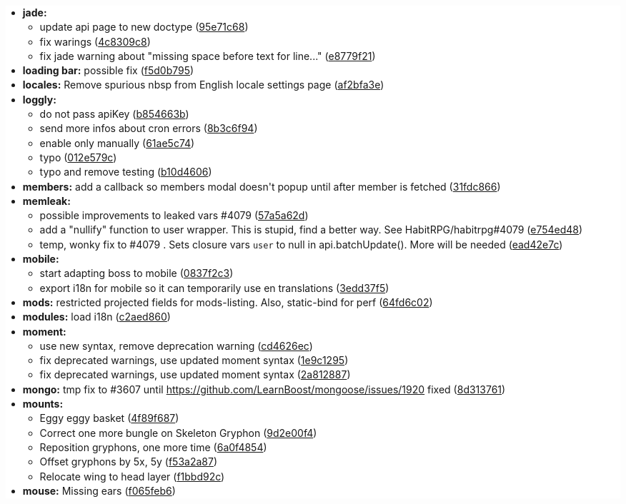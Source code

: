 - **jade:**
  - update api page to new doctype
  ([95e71c68](watch/commits/95e71c68de295abc81ea07c4abfaf495aad386b2))
  - fix warings
  ([4c8309c8](watch/commits/4c8309c8cce5ff610d34944c433da83888260059))
  - fix jade warning about "missing space before text for line..."
  ([e8779f21](watch/commits/e8779f21215fd67a44e54997d1059188e7289de8))
- **loading bar:** possible fix
  ([f5d0b795](watch/commits/f5d0b7957306370f18c42c1b37c296a7d03423de))
- **locales:** Remove spurious nbsp from English locale settings page
  ([af2bfa3e](watch/commits/af2bfa3efef5aa5bbe848805b992faccec6904d5))
- **loggly:**
  - do not pass apiKey
  ([b854663b](watch/commits/b854663b9255a8e303e0d398836a32caf11c417e))
  - send more infos about cron errors
  ([8b3c6f94](watch/commits/8b3c6f94bf85f99620765e959885c77d08b5809d))
  - enable only manually
  ([61ae5c74](watch/commits/61ae5c74209e7399a817b48d7f6d4afc4cbed4fc))
  - typo
  ([012e579c](watch/commits/012e579cfe2f5a2003bc0f50ce9421e2b5f51041))
  - typo and remove testing
  ([b10d4606](watch/commits/b10d4606f5bf728b02e65c2ba892669d0144bf93))
- **members:** add a callback so members modal doesn't popup until after member is fetched
  ([31fdc866](watch/commits/31fdc866c3682308447ff4ee1a4fb6d18e75f806))
- **memleak:**
  - possible improvements to leaked vars #4079
  ([57a5a62d](watch/commits/57a5a62d7c3266808bc72e8ca2de7888ff4bdf75))
  - add a "nullify" function to user wrapper. This is stupid, find a better way. See HabitRPG/habitrpg#4079
  ([e754ed48](watch/commits/e754ed48f7bbccfab245d6d7933a79901093239f))
  - temp, wonky fix to #4079 . Sets closure vars `user` to null in api.batchUpdate(). More will be needed
  ([ead42e7c](watch/commits/ead42e7cef968aa8ae82bf5ba1ee4e893abc2e4e))
- **mobile:**
  - start adapting boss to mobile
  ([0837f2c3](watch/commits/0837f2c39bad1562d8e9152e9aac0ecc80cb94d4))
  - export i18n for mobile so it can temporarily use en translations
  ([3edd37f5](watch/commits/3edd37f537b5c12f98ecc8757e67ec3362bc9609))
- **mods:** restricted projected fields for mods-listing. Also, static-bind for perf
  ([64fd6c02](watch/commits/64fd6c02f772886ac3c826399075d9ba69f77986))
- **modules:** load i18n
  ([c2aed860](watch/commits/c2aed860dbb68c537f9a3c16866d2a741b53345b))
- **moment:**
  - use new syntax, remove deprecation warning
  ([cd4626ec](watch/commits/cd4626ec06c44854477f2cc5a67c6face71b4999))
  - fix deprecated warnings, use updated moment syntax
  ([1e9c1295](watch/commits/1e9c1295e57a1c899d5e1199baf2fc1d4a363932))
  - fix deprecated warnings, use updated moment syntax
  ([2a812887](watch/commits/2a8128872d91c17eb6c07ebb0b2d0eb99570da3a))
- **mongo:** tmp fix to #3607 until https://github.com/LearnBoost/mongoose/issues/1920 fixed
  ([8d313761](watch/commits/8d31376165def21d4266971e868f33529b003645))
- **mounts:**
  - Eggy eggy basket
  ([4f89f687](watch/commits/4f89f68797504d0fbc93ff17040fdb231a10fa75))
  - Correct one more bungle on Skeleton Gryphon
  ([9d2e00f4](watch/commits/9d2e00f408d8cbffc2ef2e0a0272da47a6754b3f))
  - Reposition gryphons, one more time
  ([6a0f4854](watch/commits/6a0f48540d487fa21628c466a4fbbfbd710cd9a9))
  - Offset gryphons by 5x, 5y
  ([f53a2a87](watch/commits/f53a2a87c308e5cbb2087bce1af7130017b611db))
  - Relocate wing to head layer
  ([f1bbd92c](watch/commits/f1bbd92ceb6a859ce0f0b70950c8f6549cb98817))
- **mouse:** Missing ears
  ([f065feb6](watch/commits/f065feb6cbce43445c08c9179c99dd1856fab1dc))